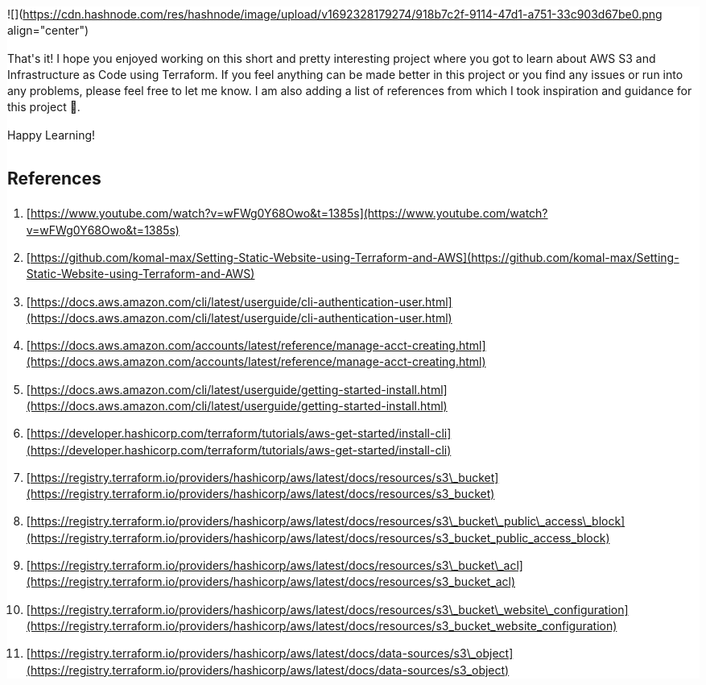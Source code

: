 ![](https://cdn.hashnode.com/res/hashnode/image/upload/v1692328179274/918b7c2f-9114-47d1-a751-33c903d67be0.png align="center")

That's it! I hope you enjoyed working on this short and pretty interesting project where you got to learn about AWS S3 and Infrastructure as Code using Terraform. If you feel anything can be made better in this project or you find any issues or run into any problems, please feel free to let me know. I am also adding a list of references from which I took inspiration and guidance for this project 👏.

Happy Learning!

## References

1. [https://www.youtube.com/watch?v=wFWg0Y68Owo&t=1385s](https://www.youtube.com/watch?v=wFWg0Y68Owo&t=1385s)
    
2. [https://github.com/komal-max/Setting-Static-Website-using-Terraform-and-AWS](https://github.com/komal-max/Setting-Static-Website-using-Terraform-and-AWS)
    
3. [https://docs.aws.amazon.com/cli/latest/userguide/cli-authentication-user.html](https://docs.aws.amazon.com/cli/latest/userguide/cli-authentication-user.html)
    
4. [https://docs.aws.amazon.com/accounts/latest/reference/manage-acct-creating.html](https://docs.aws.amazon.com/accounts/latest/reference/manage-acct-creating.html)
    
5. [https://docs.aws.amazon.com/cli/latest/userguide/getting-started-install.html](https://docs.aws.amazon.com/cli/latest/userguide/getting-started-install.html)
    
6. [https://developer.hashicorp.com/terraform/tutorials/aws-get-started/install-cli](https://developer.hashicorp.com/terraform/tutorials/aws-get-started/install-cli)
    
7. [https://registry.terraform.io/providers/hashicorp/aws/latest/docs/resources/s3\_bucket](https://registry.terraform.io/providers/hashicorp/aws/latest/docs/resources/s3_bucket)
    
8. [https://registry.terraform.io/providers/hashicorp/aws/latest/docs/resources/s3\_bucket\_public\_access\_block](https://registry.terraform.io/providers/hashicorp/aws/latest/docs/resources/s3_bucket_public_access_block)
    
9. [https://registry.terraform.io/providers/hashicorp/aws/latest/docs/resources/s3\_bucket\_acl](https://registry.terraform.io/providers/hashicorp/aws/latest/docs/resources/s3_bucket_acl)
    
10. [https://registry.terraform.io/providers/hashicorp/aws/latest/docs/resources/s3\_bucket\_website\_configuration](https://registry.terraform.io/providers/hashicorp/aws/latest/docs/resources/s3_bucket_website_configuration)
    
11. [https://registry.terraform.io/providers/hashicorp/aws/latest/docs/data-sources/s3\_object](https://registry.terraform.io/providers/hashicorp/aws/latest/docs/data-sources/s3_object)